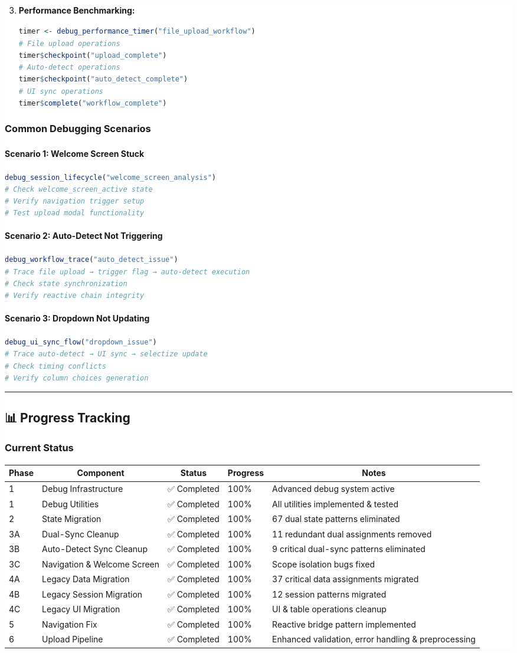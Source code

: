 3. **Performance Benchmarking:**
   ```r
   timer <- debug_performance_timer("file_upload_workflow")
   # File upload operations
   timer$checkpoint("upload_complete")
   # Auto-detect operations
   timer$checkpoint("auto_detect_complete")
   # UI sync operations
   timer$complete("workflow_complete")
   ```

### **Common Debugging Scenarios**

#### Scenario 1: Welcome Screen Stuck
```r
debug_session_lifecycle("welcome_screen_analysis")
# Check welcome_screen_active state
# Verify navigation trigger setup
# Test upload modal functionality
```

#### Scenario 2: Auto-Detect Not Triggering
```r
debug_workflow_trace("auto_detect_issue")
# Trace file upload → trigger flag → auto-detect execution
# Check state synchronization
# Verify reactive chain integrity
```

#### Scenario 3: Dropdown Not Updating
```r
debug_ui_sync_flow("dropdown_issue")
# Trace auto-detect → UI sync → selectize update
# Check timing conflicts
# Verify column choices generation
```

---

## 📊 Progress Tracking

### **Current Status**

| Phase | Component | Status | Progress | Notes |
|-------|-----------|--------|----------|-------|
| 1 | Debug Infrastructure | ✅ Completed | 100% | Advanced debug system active |
| 1 | Debug Utilities | ✅ Completed | 100% | All utilities implemented & tested |
| 2 | State Migration | ✅ Completed | 100% | 67 dual state patterns eliminated |
| 3A | Dual-Sync Cleanup | ✅ Completed | 100% | 11 redundant dual assignments removed |
| 3B | Auto-Detect Sync Cleanup | ✅ Completed | 100% | 9 critical dual-sync patterns eliminated |
| 3C | Navigation & Welcome Screen | ✅ Completed | 100% | Scope isolation bugs fixed |
| 4A | Legacy Data Migration | ✅ Completed | 100% | 37 critical data assignments migrated |
| 4B | Legacy Session Migration | ✅ Completed | 100% | 12 session patterns migrated |
| 4C | Legacy UI Migration | ✅ Completed | 100% | UI & table operations cleanup |
| 5 | Navigation Fix | ✅ Completed | 100% | Reactive bridge pattern implemented |
| 6 | Upload Pipeline | ✅ Completed | 100% | Enhanced validation, error handling & preprocessing |